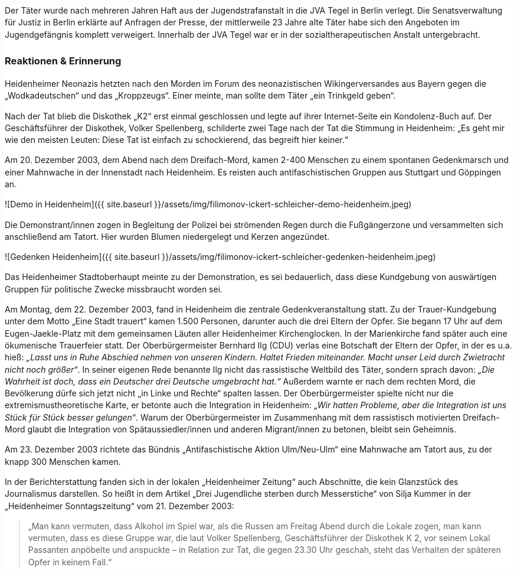 Der Täter wurde nach mehreren Jahren Haft aus der Jugendstrafanstalt in die JVA Tegel in Berlin verlegt. Die Senatsverwaltung für Justiz in Berlin erklärte auf Anfragen der Presse, der mittlerweile 23 Jahre alte Täter habe sich den Angeboten im Jugendgefängnis komplett verweigert.
Innerhalb der JVA Tegel war er in der sozialtherapeutischen Anstalt untergebracht.

### Reaktionen & Erinnerung

Heidenheimer Neonazis hetzten nach den Morden im Forum des neonazistischen Wikingerversandes aus Bayern gegen die „Wodkadeutschen“ und das „Kroppzeugs“. Einer meinte, man sollte dem Täter „ein Trinkgeld geben“.

Nach der Tat blieb die Diskothek „K2“ erst einmal geschlossen und legte auf ihrer Internet-Seite ein Kondolenz-Buch auf.
Der Geschäftsführer der Diskothek, Volker Spellenberg, schilderte zwei Tage nach der Tat die Stimmung in Heidenheim: „Es geht mir wie den meisten Leuten: Diese Tat ist einfach zu schockierend, das begreift hier keiner.“

Am 20. Dezember 2003, dem Abend nach dem Dreifach-Mord, kamen 2-400 Menschen zu einem spontanen Gedenkmarsch und einer Mahnwache in der Innenstadt nach Heidenheim. Es reisten auch antifaschistischen Gruppen aus Stuttgart und Göppingen an.

![Demo in Heidenheim]({{ site.baseurl }}/assets/img/filimonov-ickert-schleicher-demo-heidenheim.jpeg)

Die Demonstrant/innen zogen in Begleitung der Polizei bei strömenden Regen durch die Fußgängerzone und versammelten sich anschließend am Tatort. Hier wurden Blumen niedergelegt und Kerzen angezündet.

![Gedenken Heidenheim]({{ site.baseurl }}/assets/img/filimonov-ickert-schleicher-gedenken-heidenheim.jpeg)

Das Heidenheimer Stadtoberhaupt meinte zu der Demonstration, es sei bedauerlich, dass diese Kundgebung von auswärtigen Gruppen für politische Zwecke missbraucht worden sei.

Am Montag, dem 22. Dezember 2003, fand in Heidenheim die zentrale Gedenkveranstaltung statt. Zu der Trauer-Kundgebung unter dem Motto „Eine Stadt trauert“ kamen 1.500 Personen, darunter auch die drei Eltern der Opfer. Sie begann 17 Uhr auf dem Eugen-Jaekle-Platz mit dem gemeinsamen Läuten aller Heidenheimer Kirchenglocken. In der Marienkirche fand später auch eine ökumenische Trauerfeier statt.
Der Oberbürgermeister Bernhard Ilg (CDU) verlas eine Botschaft der Eltern der Opfer, in der es u.a. hieß: *„Lasst uns in Ruhe Abschied nehmen von unseren Kindern. Haltet Frieden miteinander. Macht unser Leid durch Zwietracht nicht noch größer“*.
In seiner eigenen Rede benannte Ilg nicht das rassistische Weltbild des Täter, sondern sprach davon: *„Die Wahrheit ist doch, dass ein Deutscher drei Deutsche umgebracht hat.“* Außerdem warnte er nach dem rechten Mord, die Bevölkerung dürfe sich jetzt nicht „in Linke und Rechte“ spalten lassen. Der Oberbürgermeister spielte nicht nur die extremismustheoretische Karte, er betonte auch die Integration in Heidenheim: *„Wir hatten Probleme, aber die Integration ist uns Stück für Stück besser gelungen“*.
Warum der Oberbürgermeister im Zusammenhang mit dem rassistisch motivierten Dreifach-Mord glaubt die Integration von Spätaussiedler/innen und anderen Migrant/innen zu betonen, bleibt sein Geheimnis.

Am 23. Dezember 2003 richtete das Bündnis „Antifaschistische Aktion Ulm/Neu-Ulm“ eine Mahnwache am Tatort aus, zu der knapp 300 Menschen kamen.

In der Berichterstattung fanden sich in der lokalen „Heidenheimer Zeitung“ auch Abschnitte, die kein Glanzstück des Journalismus darstellen. So heißt in dem Artikel „Drei Jugendliche sterben durch Messerstiche“ von Silja Kummer in der „Heidenheimer Sonntagszeitung“ vom 21. Dezember 2003:

> „Man kann vermuten, dass Alkohol im Spiel war, als die Russen am Freitag Abend durch die Lokale zogen, man kann vermuten, dass es diese Gruppe war, die laut Volker Spellenberg, Geschäftsführer der Diskothek K 2, vor seinem Lokal Passanten anpöbelte und anspuckte – in Relation zur Tat, die gegen 23.30 Uhr geschah, steht das Verhalten der späteren Opfer in keinem Fall.“
